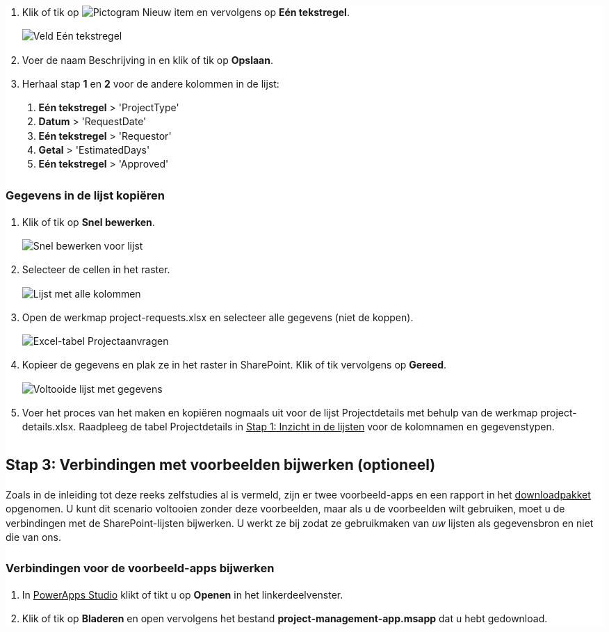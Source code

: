 1. Klik of tik op ![Pictogram Nieuw item](./media/sharepoint-scenario-setup/icon-new.png) en vervolgens op **Eén tekstregel**.
   
    ![Veld Eén tekstregel](./media/sharepoint-scenario-setup/01-01-04-add-column.png)

2. Voer de naam Beschrijving in en klik of tik op **Opslaan**.
   
3. Herhaal stap **1** en **2** voor de andere kolommen in de lijst:
   
   1. **Eén tekstregel** > 'ProjectType'
   2. **Datum** > 'RequestDate'
   3. **Eén tekstregel** > 'Requestor'
   4. **Getal** > 'EstimatedDays'
   5. **Eén tekstregel** > 'Approved'

### <a name="copy-data-into-the-list"></a>Gegevens in de lijst kopiëren
1. Klik of tik op **Snel bewerken**.
   
    ![Snel bewerken voor lijst](./media/sharepoint-scenario-setup/01-01-06-quick-edit.png)
2. Selecteer de cellen in het raster.
   
    ![Lijst met alle kolommen](./media/sharepoint-scenario-setup/01-01-07-empty-grid.png)
3. Open de werkmap project-requests.xlsx en selecteer alle gegevens (niet de koppen).
   
    ![Excel-tabel Projectaanvragen](./media/sharepoint-scenario-setup/01-01-08-excel-table.png)
4. Kopieer de gegevens en plak ze in het raster in SharePoint. Klik of tik vervolgens op **Gereed**.
   
    ![Voltooide lijst met gegevens](./media/sharepoint-scenario-setup/01-01-09-full-grid.png)
5. Voer het proces van het maken en kopiëren nogmaals uit voor de lijst Projectdetails met behulp van de werkmap project-details.xlsx. Raadpleeg de tabel Projectdetails in [Stap 1: Inzicht in de lijsten](#step-1-understand-the-lists) voor de kolomnamen en gegevenstypen.

## <a name="step-3-update-connections-to-samples---optional"></a>Stap 3: Verbindingen met voorbeelden bijwerken (optioneel)
Zoals in de inleiding tot deze reeks zelfstudies al is vermeld, zijn er twee voorbeeld-apps en een rapport in het [downloadpakket](https://aka.ms/o4ia0f) opgenomen. U kunt dit scenario voltooien zonder deze voorbeelden, maar als u de voorbeelden wilt gebruiken, moet u de verbindingen met de SharePoint-lijsten bijwerken. U werkt ze bij zodat ze gebruikmaken van *uw* lijsten als gegevensbron en niet die van ons.

### <a name="update-connections-for-the-sample-apps"></a>Verbindingen voor de voorbeeld-apps bijwerken

1. In [PowerApps Studio](https://create.powerapps.com/studio/) klikt of tikt u op **Openen** in het linkerdeelvenster. 

2. Klik of tik op **Bladeren** en open vervolgens het bestand **project-management-app.msapp** dat u hebt gedownload.
